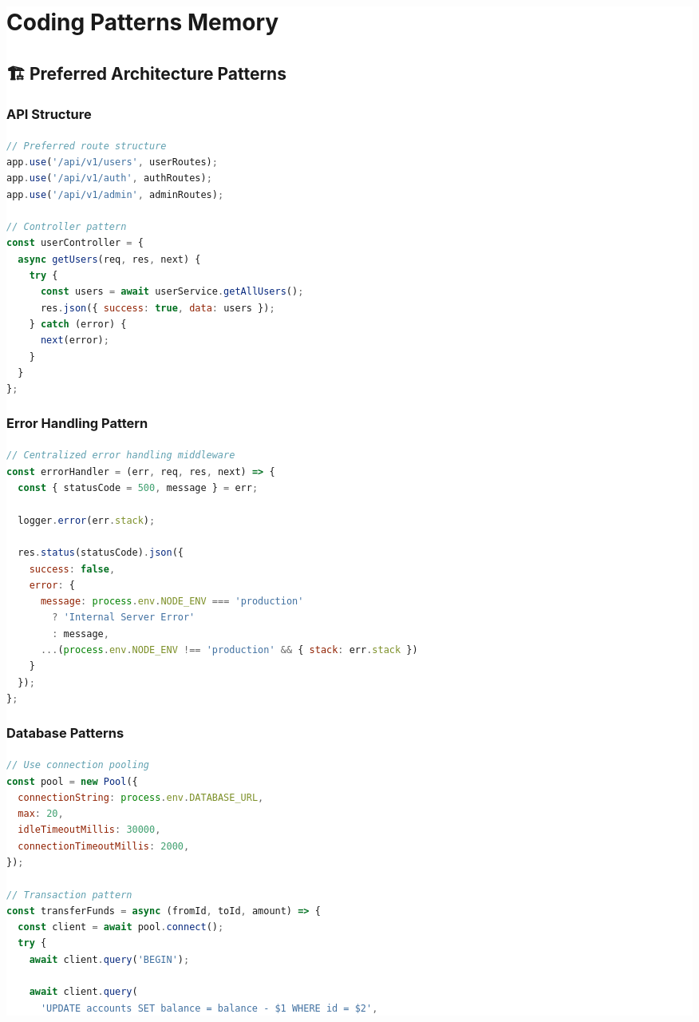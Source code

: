 # Coding Patterns Memory

## 🏗️ Preferred Architecture Patterns

### API Structure
```javascript
// Preferred route structure
app.use('/api/v1/users', userRoutes);
app.use('/api/v1/auth', authRoutes);
app.use('/api/v1/admin', adminRoutes);

// Controller pattern
const userController = {
  async getUsers(req, res, next) {
    try {
      const users = await userService.getAllUsers();
      res.json({ success: true, data: users });
    } catch (error) {
      next(error);
    }
  }
};
```

### Error Handling Pattern
```javascript
// Centralized error handling middleware
const errorHandler = (err, req, res, next) => {
  const { statusCode = 500, message } = err;

  logger.error(err.stack);

  res.status(statusCode).json({
    success: false,
    error: {
      message: process.env.NODE_ENV === 'production'
        ? 'Internal Server Error'
        : message,
      ...(process.env.NODE_ENV !== 'production' && { stack: err.stack })
    }
  });
};
```

### Database Patterns
```javascript
// Use connection pooling
const pool = new Pool({
  connectionString: process.env.DATABASE_URL,
  max: 20,
  idleTimeoutMillis: 30000,
  connectionTimeoutMillis: 2000,
});

// Transaction pattern
const transferFunds = async (fromId, toId, amount) => {
  const client = await pool.connect();
  try {
    await client.query('BEGIN');

    await client.query(
      'UPDATE accounts SET balance = balance - $1 WHERE id = $2',
```